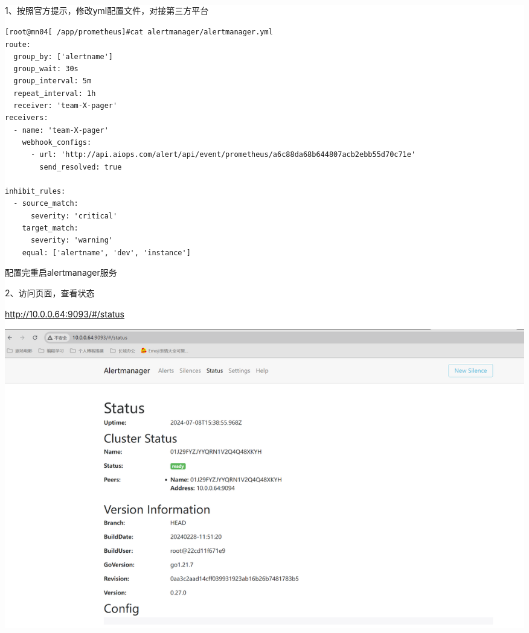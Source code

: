 1、按照官方提示，修改yml配置文件，对接第三方平台

```shell
[root@mn04[ /app/prometheus]#cat alertmanager/alertmanager.yml 
route:
  group_by: ['alertname']
  group_wait: 30s
  group_interval: 5m
  repeat_interval: 1h
  receiver: 'team-X-pager'
receivers:
  - name: 'team-X-pager'
    webhook_configs:
      - url: 'http://api.aiops.com/alert/api/event/prometheus/a6c88da68b644807acb2ebb55d70c71e'
        send_resolved: true

inhibit_rules:
  - source_match:
      severity: 'critical'
    target_match:
      severity: 'warning'
    equal: ['alertname', 'dev', 'instance']
```

配置完重启alertmanager服务

2、访问页面，查看状态

http://10.0.0.64:9093/#/status

![image-20240708234115220](../../../img/image-20240708234115220.png)
